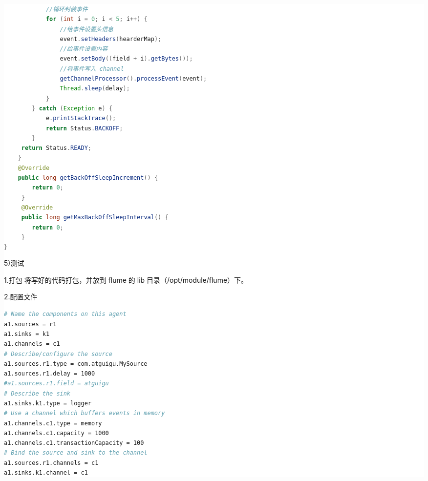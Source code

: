 ```java
 			//循环封装事件
 			for (int i = 0; i < 5; i++) {
 				//给事件设置头信息
 				event.setHeaders(hearderMap);
 				//给事件设置内容
 				event.setBody((field + i).getBytes());
 				//将事件写入 channel
 				getChannelProcessor().processEvent(event);
				Thread.sleep(delay);
 			}
 		} catch (Exception e) {
 			e.printStackTrace();
 			return Status.BACKOFF;
 		}
	 return Status.READY;
 	}
 	@Override
 	public long getBackOffSleepIncrement() {
 		return 0;
	 }
	 @Override
	 public long getMaxBackOffSleepInterval() {
 		return 0;
	 }
}
```

5)测试  

1.打包 将写好的代码打包，并放到 flume 的 lib 目录（/opt/module/flume）下。 

2.配置文件

```sh
# Name the components on this agent
a1.sources = r1
a1.sinks = k1
a1.channels = c1
# Describe/configure the source
a1.sources.r1.type = com.atguigu.MySource
a1.sources.r1.delay = 1000
#a1.sources.r1.field = atguigu
# Describe the sink
a1.sinks.k1.type = logger
# Use a channel which buffers events in memory
a1.channels.c1.type = memory
a1.channels.c1.capacity = 1000
a1.channels.c1.transactionCapacity = 100
# Bind the source and sink to the channel
a1.sources.r1.channels = c1
a1.sinks.k1.channel = c1
```
